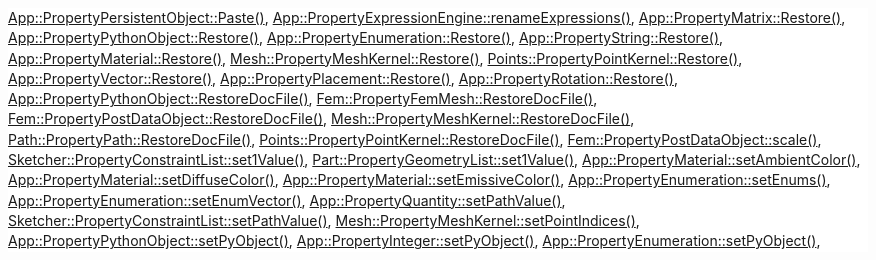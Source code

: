 [App::PropertyPersistentObject::Paste()](../../d3/d97/classApp_1_1PropertyPersistentObject.html#aa32598aecbbb59a82597e21ef43b3273),
[App::PropertyExpressionEngine::renameExpressions()](../../db/d34/classApp_1_1PropertyExpressionEngine.html#a02fc7fcac9d0638d3e2385eb88b6cedc),
[App::PropertyMatrix::Restore()](../../d8/d77/classApp_1_1PropertyMatrix.html#ac341d4242623336eafaf73bd16dfe8ad),
[App::PropertyPythonObject::Restore()](../../d7/d1d/classApp_1_1PropertyPythonObject.html#a7c4c1053b780d2f149cc99c86d3e39ff),
[App::PropertyEnumeration::Restore()](../../d4/df2/classApp_1_1PropertyEnumeration.html#a85f27002715e3073a38a20a8f5c2859c),
[App::PropertyString::Restore()](../../dd/df8/classApp_1_1PropertyString.html#abc5f8aca58c0b128522e490fa4f87ce1),
[App::PropertyMaterial::Restore()](../../d0/df5/classApp_1_1PropertyMaterial.html#a9f1511c5fd99820c649307361c6c8880),
[Mesh::PropertyMeshKernel::Restore()](../../d8/ddb/classMesh_1_1PropertyMeshKernel.html#ae5fd1c096fb6b3a70935261847e70115),
[Points::PropertyPointKernel::Restore()](../../d7/dfa/classPoints_1_1PropertyPointKernel.html#a4e72a35a1ea913ffee981734df7e500f),
[App::PropertyVector::Restore()](../../d5/d2b/classApp_1_1PropertyVector.html#a4d5e9d4539891c5c0b7e04073378729c),
[App::PropertyPlacement::Restore()](../../da/d51/classApp_1_1PropertyPlacement.html#a585fd1033be79f3fd3ebd0ae6fe8f734),
[App::PropertyRotation::Restore()](../../df/d76/classApp_1_1PropertyRotation.html#af641d12c42fa3ed2076e9d3f234ef31c),
[App::PropertyPythonObject::RestoreDocFile()](../../d7/d1d/classApp_1_1PropertyPythonObject.html#af97b03d68515ca8bde89d895a1a6b08b),
[Fem::PropertyFemMesh::RestoreDocFile()](../../db/da7/classFem_1_1PropertyFemMesh.html#a57a423cdaccbe74d791cc980d9a9fd1a),
[Fem::PropertyPostDataObject::RestoreDocFile()](../../d0/da8/classFem_1_1PropertyPostDataObject.html#a1cb303cd061a1ff3deec7afece5a1d9e),
[Mesh::PropertyMeshKernel::RestoreDocFile()](../../d8/ddb/classMesh_1_1PropertyMeshKernel.html#a5150b28419d76cabc4f473f5daa59313),
[Path::PropertyPath::RestoreDocFile()](../../da/d75/classPath_1_1PropertyPath.html#a6ee2ea90ed9f02be32225df050ee9034),
[Points::PropertyPointKernel::RestoreDocFile()](../../d7/dfa/classPoints_1_1PropertyPointKernel.html#a52466ad6689e8d30234bf5ec71b35646),
[Fem::PropertyPostDataObject::scale()](../../d0/da8/classFem_1_1PropertyPostDataObject.html#ac071ffd68ec6bffde814f0fb88992fa9),
[Sketcher::PropertyConstraintList::set1Value()](../../d4/dd6/classSketcher_1_1PropertyConstraintList.html#ac694be89d723e789b6f7574bf3cedd68),
[Part::PropertyGeometryList::set1Value()](../../db/dca/classPart_1_1PropertyGeometryList.html#a3a5edbc860880444fb39d59592917cf9),
[App::PropertyMaterial::setAmbientColor()](../../d0/df5/classApp_1_1PropertyMaterial.html#a337c7d6fc94fdc9ba4a4c5ae77f6d213),
[App::PropertyMaterial::setDiffuseColor()](../../d0/df5/classApp_1_1PropertyMaterial.html#a5c8fe036cb3b5bf9c7137b2e7fb4c2ef),
[App::PropertyMaterial::setEmissiveColor()](../../d0/df5/classApp_1_1PropertyMaterial.html#ada4905e18be3bb9a21ebe1b39a452622),
[App::PropertyEnumeration::setEnums()](../../d4/df2/classApp_1_1PropertyEnumeration.html#a5571099202eda6dacf748996eedf6551),
[App::PropertyEnumeration::setEnumVector()](../../d4/df2/classApp_1_1PropertyEnumeration.html#a265272a98d0ae08006973d863d9aba9d),
[App::PropertyQuantity::setPathValue()](../../d4/d65/classApp_1_1PropertyQuantity.html#af017ce248b34f5378b3a714aa270c421),
[Sketcher::PropertyConstraintList::setPathValue()](../../d4/dd6/classSketcher_1_1PropertyConstraintList.html#a2412c655ef32a277f98f2ae6bd659bcb),
[Mesh::PropertyMeshKernel::setPointIndices()](../../d8/ddb/classMesh_1_1PropertyMeshKernel.html#a7e421036a2b600d1b1a359c820ec95d3),
[App::PropertyPythonObject::setPyObject()](../../d7/d1d/classApp_1_1PropertyPythonObject.html#abc4c47fe0adc00e73cf00e56223d058e),
[App::PropertyInteger::setPyObject()](../../dd/d85/classApp_1_1PropertyInteger.html#a01766b286f7ee23f14008042a2465044),
[App::PropertyEnumeration::setPyObject()](../../d4/df2/classApp_1_1PropertyEnumeration.html#aa715a8742ad95f4288e987f2f20d4719),